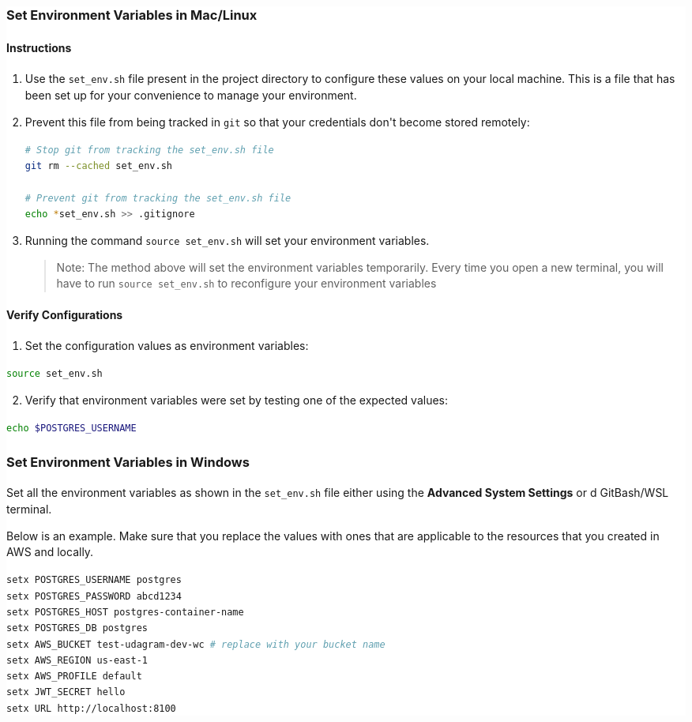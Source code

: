 ### Set Environment Variables in Mac/Linux

#### Instructions

1. Use the `set_env.sh` file present in the project directory to configure these values on your local machine. This is a file that has been set up for your convenience to manage your environment.
2. Prevent this file from being tracked in `git` so that your credentials don't become stored remotely:

   ```bash
   # Stop git from tracking the set_env.sh file
   git rm --cached set_env.sh

   # Prevent git from tracking the set_env.sh file
   echo *set_env.sh >> .gitignore
   ```

3. Running the command `source set_env.sh` will set your environment variables.
   > Note: The method above will set the environment variables temporarily. Every time you open a new terminal, you will have to run `source set_env.sh` to reconfigure your environment variables

#### Verify Configurations

1. Set the configuration values as environment variables:

```bash
source set_env.sh
```

2. Verify that environment variables were set by testing one of the expected values:

```bash
echo $POSTGRES_USERNAME
```

### Set Environment Variables in Windows

Set all the environment variables as shown in the `set_env.sh` file either using the **Advanced System Settings** or d GitBash/WSL terminal.

Below is an example. Make sure that you replace the values with ones that are applicable to the resources that you created in AWS and locally.

```bash
setx POSTGRES_USERNAME postgres
setx POSTGRES_PASSWORD abcd1234
setx POSTGRES_HOST postgres-container-name
setx POSTGRES_DB postgres
setx AWS_BUCKET test-udagram-dev-wc # replace with your bucket name
setx AWS_REGION us-east-1
setx AWS_PROFILE default
setx JWT_SECRET hello
setx URL http://localhost:8100
```
